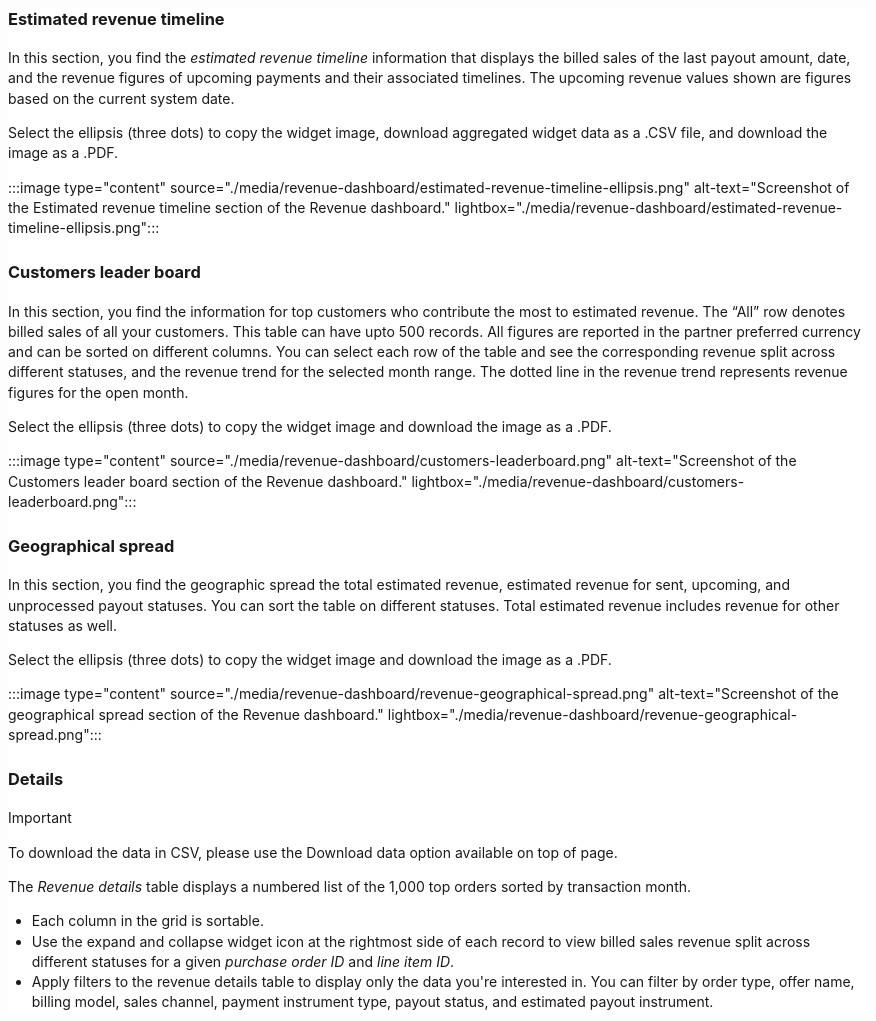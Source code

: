 ### Estimated revenue timeline

In this section, you find the _estimated revenue timeline_ information that displays the billed sales of the last payout amount, date, and the revenue figures of upcoming payments and their associated timelines. The upcoming revenue values shown are figures based on the current system date.

Select the ellipsis (three dots) to copy the widget image, download aggregated widget data as a .CSV file, and download the image as a .PDF.

:::image type="content" source="./media/revenue-dashboard/estimated-revenue-timeline-ellipsis.png" alt-text="Screenshot of the Estimated revenue timeline section of the Revenue dashboard." lightbox="./media/revenue-dashboard/estimated-revenue-timeline-ellipsis.png":::

### Customers leader board

In this section, you find the information for top customers who contribute the most to estimated revenue. The “All” row denotes billed sales of all your customers. This table can have upto 500 records. All figures are reported in the partner preferred currency and can be sorted on different columns. You can select each row of the table and see the corresponding revenue split across different statuses, and the revenue trend for the selected month range. The dotted line in the revenue trend represents revenue figures for the open month.

Select the ellipsis (three dots) to copy the widget image and download the image as a .PDF.

:::image type="content" source="./media/revenue-dashboard/customers-leaderboard.png" alt-text="Screenshot of the Customers leader board section of the Revenue dashboard." lightbox="./media/revenue-dashboard/customers-leaderboard.png":::

### Geographical spread

In this section, you find the geographic spread the total estimated revenue, estimated revenue for sent, upcoming, and unprocessed payout statuses. You can sort the table on different statuses. Total estimated revenue includes revenue for other statuses as well.

Select the ellipsis (three dots) to copy the widget image and download the image as a .PDF.

:::image type="content" source="./media/revenue-dashboard/revenue-geographical-spread.png" alt-text="Screenshot of the geographical spread section of the Revenue dashboard." lightbox="./media/revenue-dashboard/revenue-geographical-spread.png":::

### Details

> [!IMPORTANT]
> To download the data in CSV, please use the Download data option available on top of page.

The _Revenue details_ table displays a numbered list of the 1,000 top orders sorted by transaction month.

- Each column in the grid is sortable.
- Use the expand and collapse widget icon at the rightmost side of each record to view billed sales revenue split across different statuses for a given _purchase order ID_ and _line item ID_.
- Apply filters to the revenue details table to display only the data you're interested in. You can filter by order type, offer name, billing model, sales channel, payment instrument type, payout status, and estimated payout instrument.
